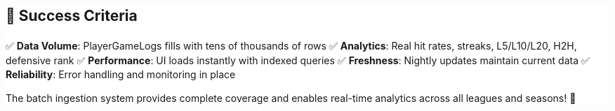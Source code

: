 ## 🎉 Success Criteria

✅ **Data Volume**: PlayerGameLogs fills with tens of thousands of rows
✅ **Analytics**: Real hit rates, streaks, L5/L10/L20, H2H, defensive rank
✅ **Performance**: UI loads instantly with indexed queries
✅ **Freshness**: Nightly updates maintain current data
✅ **Reliability**: Error handling and monitoring in place

The batch ingestion system provides complete coverage and enables real-time analytics across all leagues and seasons! 🚀
